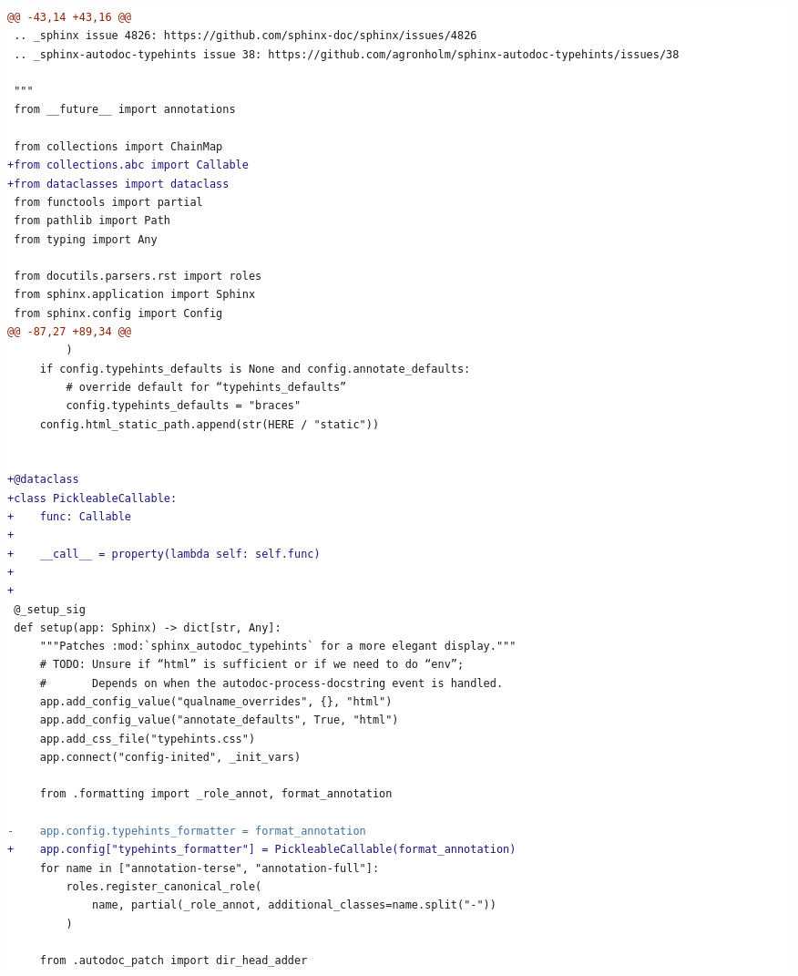 ```diff
@@ -43,14 +43,16 @@
 .. _sphinx issue 4826: https://github.com/sphinx-doc/sphinx/issues/4826
 .. _sphinx-autodoc-typehints issue 38: https://github.com/agronholm/sphinx-autodoc-typehints/issues/38
 
 """
 from __future__ import annotations
 
 from collections import ChainMap
+from collections.abc import Callable
+from dataclasses import dataclass
 from functools import partial
 from pathlib import Path
 from typing import Any
 
 from docutils.parsers.rst import roles
 from sphinx.application import Sphinx
 from sphinx.config import Config
@@ -87,27 +89,34 @@
         )
     if config.typehints_defaults is None and config.annotate_defaults:
         # override default for “typehints_defaults”
         config.typehints_defaults = "braces"
     config.html_static_path.append(str(HERE / "static"))
 
 
+@dataclass
+class PickleableCallable:
+    func: Callable
+
+    __call__ = property(lambda self: self.func)
+
+
 @_setup_sig
 def setup(app: Sphinx) -> dict[str, Any]:
     """Patches :mod:`sphinx_autodoc_typehints` for a more elegant display."""
     # TODO: Unsure if “html” is sufficient or if we need to do “env”;
     #       Depends on when the autodoc-process-docstring event is handled.
     app.add_config_value("qualname_overrides", {}, "html")
     app.add_config_value("annotate_defaults", True, "html")
     app.add_css_file("typehints.css")
     app.connect("config-inited", _init_vars)
 
     from .formatting import _role_annot, format_annotation
 
-    app.config.typehints_formatter = format_annotation
+    app.config["typehints_formatter"] = PickleableCallable(format_annotation)
     for name in ["annotation-terse", "annotation-full"]:
         roles.register_canonical_role(
             name, partial(_role_annot, additional_classes=name.split("-"))
         )
 
     from .autodoc_patch import dir_head_adder
```
